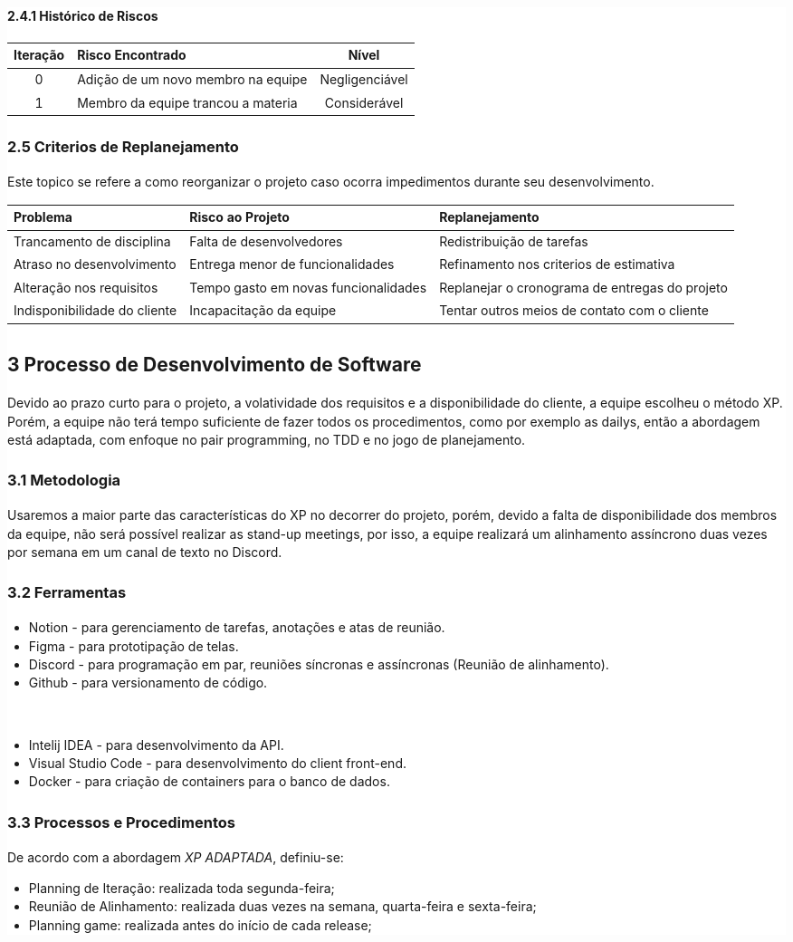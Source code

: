 #### 2.4.1 Histórico de Riscos

| Iteração | Risco Encontrado                   |     Nível      |
| :------: | :--------------------------------- | :------------: |
|    0     | Adição de um novo membro na equipe | Negligenciável |
|    1     | Membro da equipe trancou a materia |  Considerável  |

### 2.5 Criterios de Replanejamento

Este topico se refere a como reorganizar o projeto caso ocorra impedimentos durante seu desenvolvimento.

| Problema                     | Risco ao Projeto                     | Replanejamento                                 |
| :--------------------------- | :----------------------------------- | :--------------------------------------------- |
| Trancamento de disciplina    | Falta de desenvolvedores             | Redistribuição de tarefas                      |
| Atraso no desenvolvimento    | Entrega menor de funcionalidades     | Refinamento nos criterios de estimativa        |
| Alteração nos requisitos     | Tempo gasto em novas funcionalidades | Replanejar o cronograma de entregas do projeto |
| Indisponibilidade do cliente | Incapacitação da equipe              | Tentar outros meios de contato com o cliente   |

## 3 Processo de Desenvolvimento de Software

Devido ao prazo curto para o projeto, a volatividade dos requisitos e a disponibilidade do cliente, a equipe escolheu o método XP. Porém, a equipe não terá tempo suficiente de fazer todos os procedimentos, como por exemplo as dailys, então a abordagem está adaptada, com enfoque no pair programming, no TDD e no jogo de planejamento.

### 3.1 Metodologia

Usaremos a maior parte das características do XP no decorrer do projeto, porém, devido a falta de disponibilidade dos membros da equipe, não será possível realizar as stand-up meetings, por isso, a equipe realizará um alinhamento assíncrono duas vezes por semana em um canal de texto no Discord.

### 3.2 Ferramentas

- Notion - para gerenciamento de tarefas, anotações e atas de reunião.
- Figma - para prototipação de telas.
- Discord - para programação em par, reuniões síncronas e assíncronas (Reunião de alinhamento).
- Github - para versionamento de código.

<br>

- Intelij IDEA - para desenvolvimento da API.
- Visual Studio Code - para desenvolvimento do client front-end.
- Docker - para criação de containers para o banco de dados.

### 3.3 Processos e Procedimentos

De acordo com a abordagem _XP ADAPTADA_, definiu-se:

- Planning de Iteração: realizada toda segunda-feira;
- Reunião de Alinhamento: realizada duas vezes na semana, quarta-feira e sexta-feira;
- Planning game: realizada antes do início de cada release;
